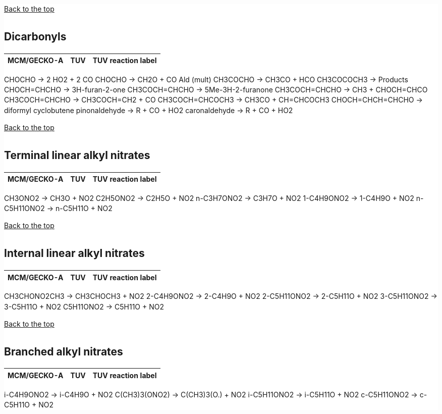 [Back to the top](#photolysis-reaction-numbers-in-mcmgecko-a-and-tuv-522)


## Dicarbonyls

MCM/GECKO-A | TUV | TUV reaction label
-----------:|----:|:------------------
CHOCHO -> 2 HO2 + 2 CO
CHOCHO -> CH2O + CO
Ald (mult)
CH3COCHO -> CH3CO + HCO
CH3COCOCH3 -> Products
CHOCH=CHCHO -> 3H-furan-2-one
CH3COCH=CHCHO -> 5Me-3H-2-furanone
CH3COCH=CHCHO -> CH3 + CHOCH=CHCO
CH3COCH=CHCHO -> CH3COCH=CH2 + CO
CH3COCH=CHCOCH3 -> CH3CO + CH=CHCOCH3
CHOCH=CHCH=CHCHO -> diformyl cyclobutene
pinonaldehyde -> R + CO + HO2
caronaldehyde -> R + CO + HO2

[Back to the top](#photolysis-reaction-numbers-in-mcmgecko-a-and-tuv-522)


## Terminal linear alkyl nitrates

MCM/GECKO-A | TUV | TUV reaction label
-----------:|----:|:------------------
CH3ONO2 -> CH3O + NO2
C2H5ONO2 -> C2H5O + NO2
n-C3H7ONO2 -> C3H7O + NO2
1-C4H9ONO2 -> 1-C4H9O + NO2
n-C5H11ONO2 -> n-C5H11O + NO2

[Back to the top](#photolysis-reaction-numbers-in-mcmgecko-a-and-tuv-522)


## Internal linear alkyl nitrates

MCM/GECKO-A | TUV | TUV reaction label
-----------:|----:|:------------------
CH3CHONO2CH3 -> CH3CHOCH3 + NO2
2-C4H9ONO2 -> 2-C4H9O + NO2
2-C5H11ONO2 -> 2-C5H11O + NO2
3-C5H11ONO2 -> 3-C5H11O + NO2
C5H11ONO2 -> C5H11O + NO2

[Back to the top](#photolysis-reaction-numbers-in-mcmgecko-a-and-tuv-522)


## Branched alkyl nitrates

MCM/GECKO-A | TUV | TUV reaction label
-----------:|----:|:------------------
i-C4H9ONO2 -> i-C4H9O + NO2
C(CH3)3(ONO2) -> C(CH3)3(O.) + NO2
i-C5H11ONO2 -> i-C5H11O + NO2
c-C5H11ONO2 -> c-C5H11O + NO2
